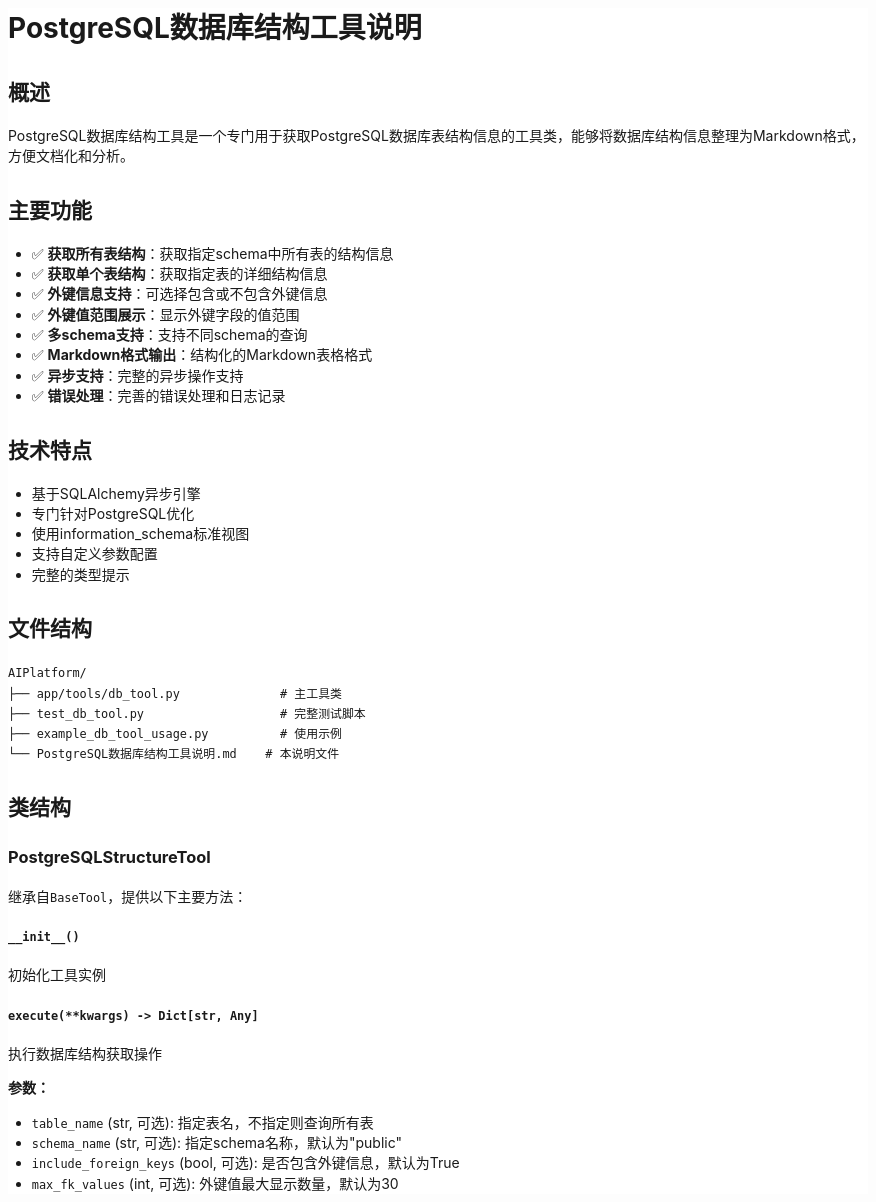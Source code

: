 # PostgreSQL数据库结构工具说明

## 概述

PostgreSQL数据库结构工具是一个专门用于获取PostgreSQL数据库表结构信息的工具类，能够将数据库结构信息整理为Markdown格式，方便文档化和分析。

## 主要功能

- ✅ **获取所有表结构**：获取指定schema中所有表的结构信息
- ✅ **获取单个表结构**：获取指定表的详细结构信息
- ✅ **外键信息支持**：可选择包含或不包含外键信息
- ✅ **外键值范围展示**：显示外键字段的值范围
- ✅ **多schema支持**：支持不同schema的查询
- ✅ **Markdown格式输出**：结构化的Markdown表格格式
- ✅ **异步支持**：完整的异步操作支持
- ✅ **错误处理**：完善的错误处理和日志记录

## 技术特点

- 基于SQLAlchemy异步引擎
- 专门针对PostgreSQL优化
- 使用information_schema标准视图
- 支持自定义参数配置
- 完整的类型提示

## 文件结构

```
AIPlatform/
├── app/tools/db_tool.py              # 主工具类
├── test_db_tool.py                   # 完整测试脚本
├── example_db_tool_usage.py          # 使用示例
└── PostgreSQL数据库结构工具说明.md    # 本说明文件
```

## 类结构

### PostgreSQLStructureTool

继承自`BaseTool`，提供以下主要方法：

#### `__init__()`
初始化工具实例

#### `execute(**kwargs) -> Dict[str, Any]`
执行数据库结构获取操作

**参数：**
- `table_name` (str, 可选): 指定表名，不指定则查询所有表
- `schema_name` (str, 可选): 指定schema名称，默认为"public"
- `include_foreign_keys` (bool, 可选): 是否包含外键信息，默认为True
- `max_fk_values` (int, 可选): 外键值最大显示数量，默认为30
